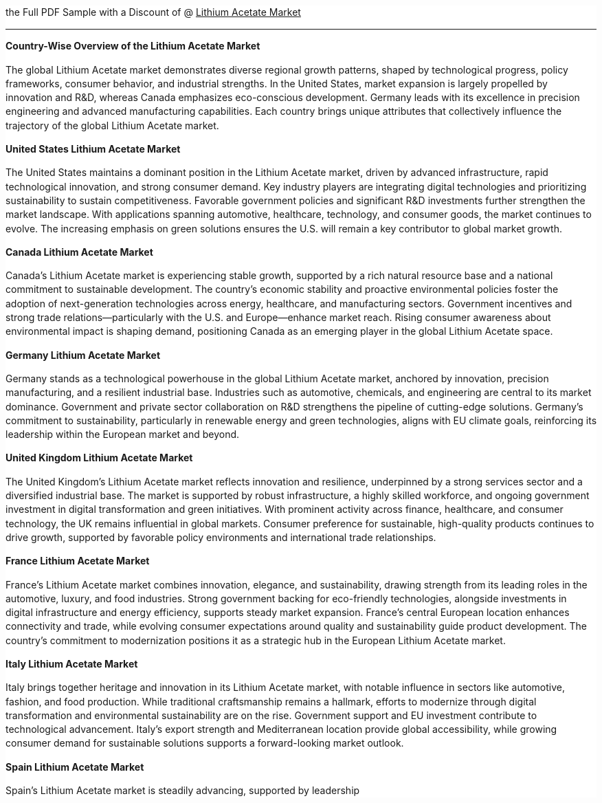 the Full PDF Sample with a Discount of @</strong> <a href="https://www.marketresearchintellect.com/ask-for-discount/?rid=949592&amp;utm_source=Github-April&amp;utm_medium=049">Lithium Acetate Market</a></p></blockquote><hr /><p class="" data-start="217" data-end="261"><strong data-start="217" data-end="261">Country-Wise Overview of the Lithium Acetate Market</strong></p><p class="" data-start="263" data-end="774">The global Lithium Acetate market demonstrates diverse regional growth patterns, shaped by technological progress, policy frameworks, consumer behavior, and industrial strengths. In the United States, market expansion is largely propelled by innovation and R&amp;D, whereas Canada emphasizes eco-conscious development. Germany leads with its excellence in precision engineering and advanced manufacturing capabilities. Each country brings unique attributes that collectively influence the trajectory of the global Lithium Acetate market.</p><p class="" data-start="776" data-end="1421"><strong data-start="776" data-end="805">United States Lithium Acetate Market</strong></p><p class="" data-start="776" data-end="1421">The United States maintains a dominant position in the Lithium Acetate market, driven by advanced infrastructure, rapid technological innovation, and strong consumer demand. Key industry players are integrating digital technologies and prioritizing sustainability to sustain competitiveness. Favorable government policies and significant R&amp;D investments further strengthen the market landscape. With applications spanning automotive, healthcare, technology, and consumer goods, the market continues to evolve. The increasing emphasis on green solutions ensures the U.S. will remain a key contributor to global market growth.</p><p class="" data-start="1423" data-end="2019"><strong data-start="1423" data-end="1445">Canada Lithium Acetate Market</strong></p><p class="" data-start="1423" data-end="2019">Canada&rsquo;s Lithium Acetate market is experiencing stable growth, supported by a rich natural resource base and a national commitment to sustainable development. The country&rsquo;s economic stability and proactive environmental policies foster the adoption of next-generation technologies across energy, healthcare, and manufacturing sectors. Government incentives and strong trade relations&mdash;particularly with the U.S. and Europe&mdash;enhance market reach. Rising consumer awareness about environmental impact is shaping demand, positioning Canada as an emerging player in the global Lithium Acetate space.</p><p class="" data-start="2021" data-end="2591"><strong data-start="2021" data-end="2044">Germany Lithium Acetate Market</strong></p><p class="" data-start="2021" data-end="2591">Germany stands as a technological powerhouse in the global Lithium Acetate market, anchored by innovation, precision manufacturing, and a resilient industrial base. Industries such as automotive, chemicals, and engineering are central to its market dominance. Government and private sector collaboration on R&amp;D strengthens the pipeline of cutting-edge solutions. Germany&rsquo;s commitment to sustainability, particularly in renewable energy and green technologies, aligns with EU climate goals, reinforcing its leadership within the European market and beyond.</p><p class="" data-start="2593" data-end="3221"><strong data-start="2593" data-end="2623">United Kingdom Lithium Acetate Market</strong></p><p class="" data-start="2593" data-end="3221">The United Kingdom&rsquo;s Lithium Acetate market reflects innovation and resilience, underpinned by a strong services sector and a diversified industrial base. The market is supported by robust infrastructure, a highly skilled workforce, and ongoing government investment in digital transformation and green initiatives. With prominent activity across finance, healthcare, and consumer technology, the UK remains influential in global markets. Consumer preference for sustainable, high-quality products continues to drive growth, supported by favorable policy environments and international trade relationships.</p><p class="" data-start="3223" data-end="3838"><strong data-start="3223" data-end="3245">France Lithium Acetate Market</strong></p><p class="" data-start="3223" data-end="3838">France&rsquo;s Lithium Acetate market combines innovation, elegance, and sustainability, drawing strength from its leading roles in the automotive, luxury, and food industries. Strong government backing for eco-friendly technologies, alongside investments in digital infrastructure and energy efficiency, supports steady market expansion. France&rsquo;s central European location enhances connectivity and trade, while evolving consumer expectations around quality and sustainability guide product development. The country&rsquo;s commitment to modernization positions it as a strategic hub in the European Lithium Acetate market.</p><p class="" data-start="3840" data-end="4422"><strong data-start="3840" data-end="3861">Italy Lithium Acetate Market</strong></p><p class="" data-start="3840" data-end="4422">Italy brings together heritage and innovation in its Lithium Acetate market, with notable influence in sectors like automotive, fashion, and food production. While traditional craftsmanship remains a hallmark, efforts to modernize through digital transformation and environmental sustainability are on the rise. Government support and EU investment contribute to technological advancement. Italy&rsquo;s export strength and Mediterranean location provide global accessibility, while growing consumer demand for sustainable solutions supports a forward-looking market outlook.</p><p class="" data-start="4424" data-end="4975"><strong data-start="4424" data-end="4445">Spain Lithium Acetate Market</strong></p><p class="" data-start="4424" data-end="4975">Spain&rsquo;s Lithium Acetate market is steadily advancing, supported by leadership